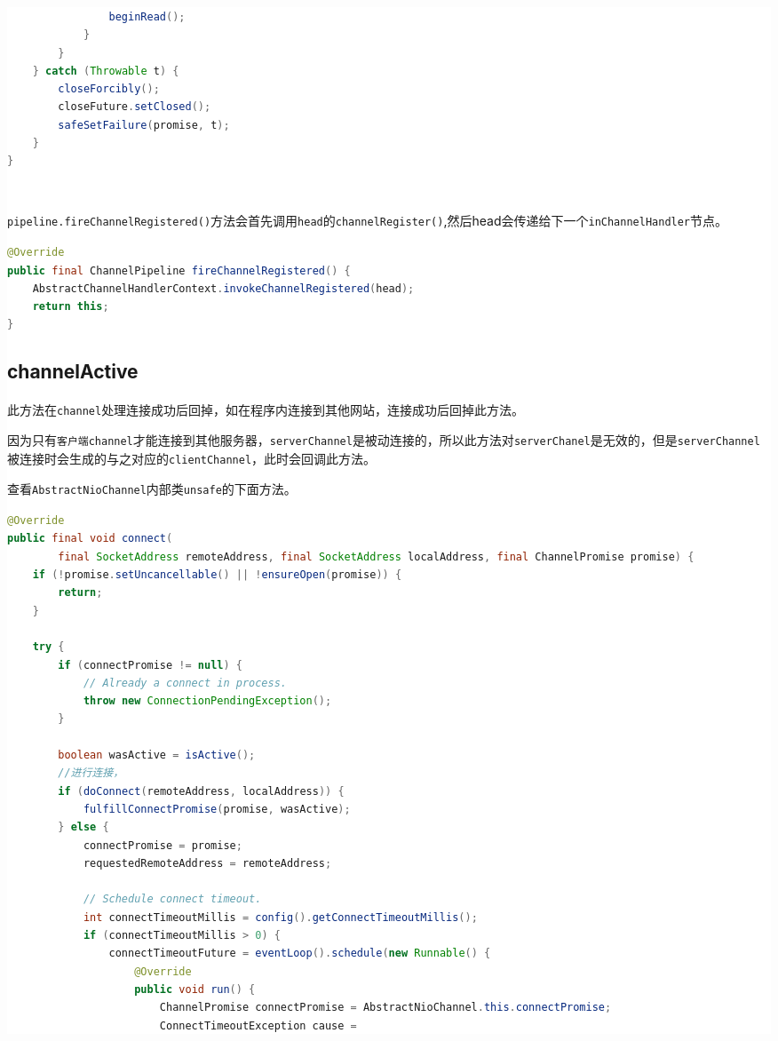 ```java
                beginRead();
            }
        }
    } catch (Throwable t) {
        closeForcibly();
        closeFuture.setClosed();
        safeSetFailure(promise, t);
    }
}
```

​	

`pipeline.fireChannelRegistered()`方法会首先调用`head`的`channelRegister()`,然后head会传递给下一个`inChannelHandler`节点。

```java
@Override
public final ChannelPipeline fireChannelRegistered() {
    AbstractChannelHandlerContext.invokeChannelRegistered(head);
    return this;
}
```





## channelActive

​		此方法在`channel`处理连接成功后回掉，如在程序内连接到其他网站，连接成功后回掉此方法。

因为只有`客户端channel`才能连接到其他服务器，`serverChannel`是被动连接的，所以此方法对`serverChanel`是无效的，但是`serverChannel`被连接时会生成的与之对应的`clientChannel`，此时会回调此方法。

​		查看`AbstractNioChannel`内部类`unsafe`的下面方法。

```java
@Override
public final void connect(
        final SocketAddress remoteAddress, final SocketAddress localAddress, final ChannelPromise promise) {
    if (!promise.setUncancellable() || !ensureOpen(promise)) {
        return;
    }

    try {
        if (connectPromise != null) {
            // Already a connect in process.
            throw new ConnectionPendingException();
        }

        boolean wasActive = isActive();
        //进行连接，
        if (doConnect(remoteAddress, localAddress)) {
            fulfillConnectPromise(promise, wasActive);
        } else {
            connectPromise = promise;
            requestedRemoteAddress = remoteAddress;

            // Schedule connect timeout.
            int connectTimeoutMillis = config().getConnectTimeoutMillis();
            if (connectTimeoutMillis > 0) {
                connectTimeoutFuture = eventLoop().schedule(new Runnable() {
                    @Override
                    public void run() {
                        ChannelPromise connectPromise = AbstractNioChannel.this.connectPromise;
                        ConnectTimeoutException cause =
```